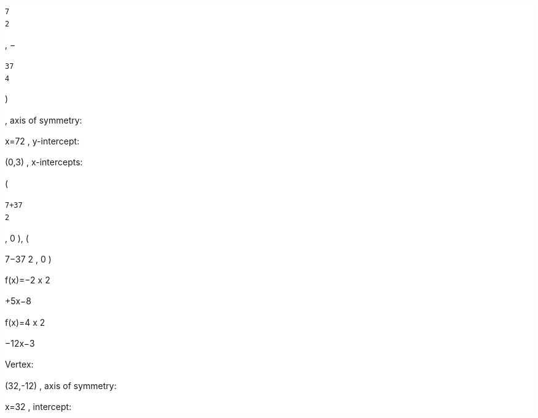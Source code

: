     7
    2
  ,
  −
  
    37
    4
  
  )

, axis of symmetry:

  x=72
, y-intercept:

  (0,3)
, x-intercepts:

  
  (
  
    7+37
    2
  ,
  0
  ),
  (
  
  7−37
  2
,
0
  )

  
    
    

 
 
  f(x)=−2
   x
   2
  
  +5x−8
 

 
 
  f(x)=4
   x
   2
  
  −12x−3
 

  Vertex:
    
   (32,-12)
   , axis of symmetry:
    
   x=32
   , intercept:
    